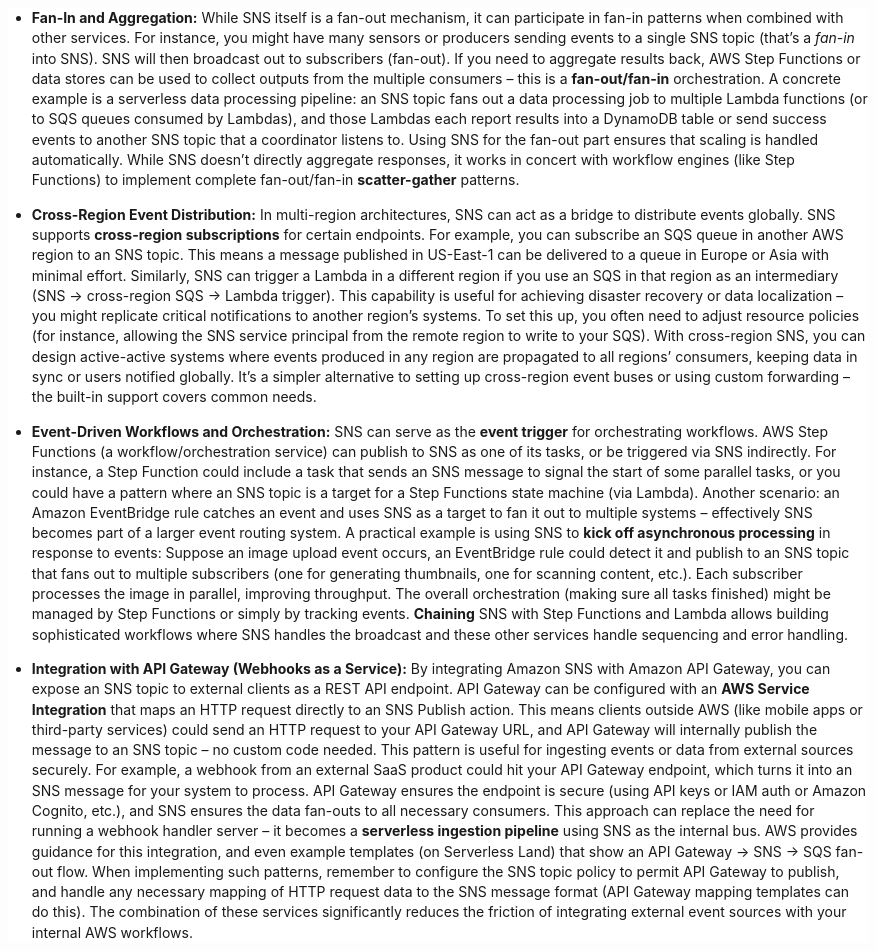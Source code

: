 * **Fan-In and Aggregation:** While SNS itself is a fan-out mechanism, it can participate in fan-in patterns when combined with other services. For instance, you might have many sensors or producers sending events to a single SNS topic (that’s a *fan-in* into SNS). SNS will then broadcast out to subscribers (fan-out). If you need to aggregate results back, AWS Step Functions or data stores can be used to collect outputs from the multiple consumers – this is a **fan-out/fan-in** orchestration. A concrete example is a serverless data processing pipeline: an SNS topic fans out a data processing job to multiple Lambda functions (or to SQS queues consumed by Lambdas), and those Lambdas each report results into a DynamoDB table or send success events to another SNS topic that a coordinator listens to. Using SNS for the fan-out part ensures that scaling is handled automatically. While SNS doesn’t directly aggregate responses, it works in concert with workflow engines (like Step Functions) to implement complete fan-out/fan-in **scatter-gather** patterns.

* **Cross-Region Event Distribution:** In multi-region architectures, SNS can act as a bridge to distribute events globally. SNS supports **cross-region subscriptions** for certain endpoints. For example, you can subscribe an SQS queue in another AWS region to an SNS topic. This means a message published in US-East-1 can be delivered to a queue in Europe or Asia with minimal effort. Similarly, SNS can trigger a Lambda in a different region if you use an SQS in that region as an intermediary (SNS -> cross-region SQS -> Lambda trigger). This capability is useful for achieving disaster recovery or data localization – you might replicate critical notifications to another region’s systems. To set this up, you often need to adjust resource policies (for instance, allowing the SNS service principal from the remote region to write to your SQS). With cross-region SNS, you can design active-active systems where events produced in any region are propagated to all regions’ consumers, keeping data in sync or users notified globally. It’s a simpler alternative to setting up cross-region event buses or using custom forwarding – the built-in support covers common needs.

* **Event-Driven Workflows and Orchestration:** SNS can serve as the **event trigger** for orchestrating workflows. AWS Step Functions (a workflow/orchestration service) can publish to SNS as one of its tasks, or be triggered via SNS indirectly. For instance, a Step Function could include a task that sends an SNS message to signal the start of some parallel tasks, or you could have a pattern where an SNS topic is a target for a Step Functions state machine (via Lambda). Another scenario: an Amazon EventBridge rule catches an event and uses SNS as a target to fan it out to multiple systems – effectively SNS becomes part of a larger event routing system. A practical example is using SNS to **kick off asynchronous processing** in response to events: Suppose an image upload event occurs, an EventBridge rule could detect it and publish to an SNS topic that fans out to multiple subscribers (one for generating thumbnails, one for scanning content, etc.). Each subscriber processes the image in parallel, improving throughput. The overall orchestration (making sure all tasks finished) might be managed by Step Functions or simply by tracking events. **Chaining** SNS with Step Functions and Lambda allows building sophisticated workflows where SNS handles the broadcast and these other services handle sequencing and error handling.

* **Integration with API Gateway (Webhooks as a Service):** By integrating Amazon SNS with Amazon API Gateway, you can expose an SNS topic to external clients as a REST API endpoint. API Gateway can be configured with an **AWS Service Integration** that maps an HTTP request directly to an SNS Publish action. This means clients outside AWS (like mobile apps or third-party services) could send an HTTP request to your API Gateway URL, and API Gateway will internally publish the message to an SNS topic – no custom code needed. This pattern is useful for ingesting events or data from external sources securely. For example, a webhook from an external SaaS product could hit your API Gateway endpoint, which turns it into an SNS message for your system to process. API Gateway ensures the endpoint is secure (using API keys or IAM auth or Amazon Cognito, etc.), and SNS ensures the data fan-outs to all necessary consumers. This approach can replace the need for running a webhook handler server – it becomes a **serverless ingestion pipeline** using SNS as the internal bus. AWS provides guidance for this integration, and even example templates (on Serverless Land) that show an API Gateway -> SNS -> SQS fan-out flow. When implementing such patterns, remember to configure the SNS topic policy to permit API Gateway to publish, and handle any necessary mapping of HTTP request data to the SNS message format (API Gateway mapping templates can do this). The combination of these services significantly reduces the friction of integrating external event sources with your internal AWS workflows.
